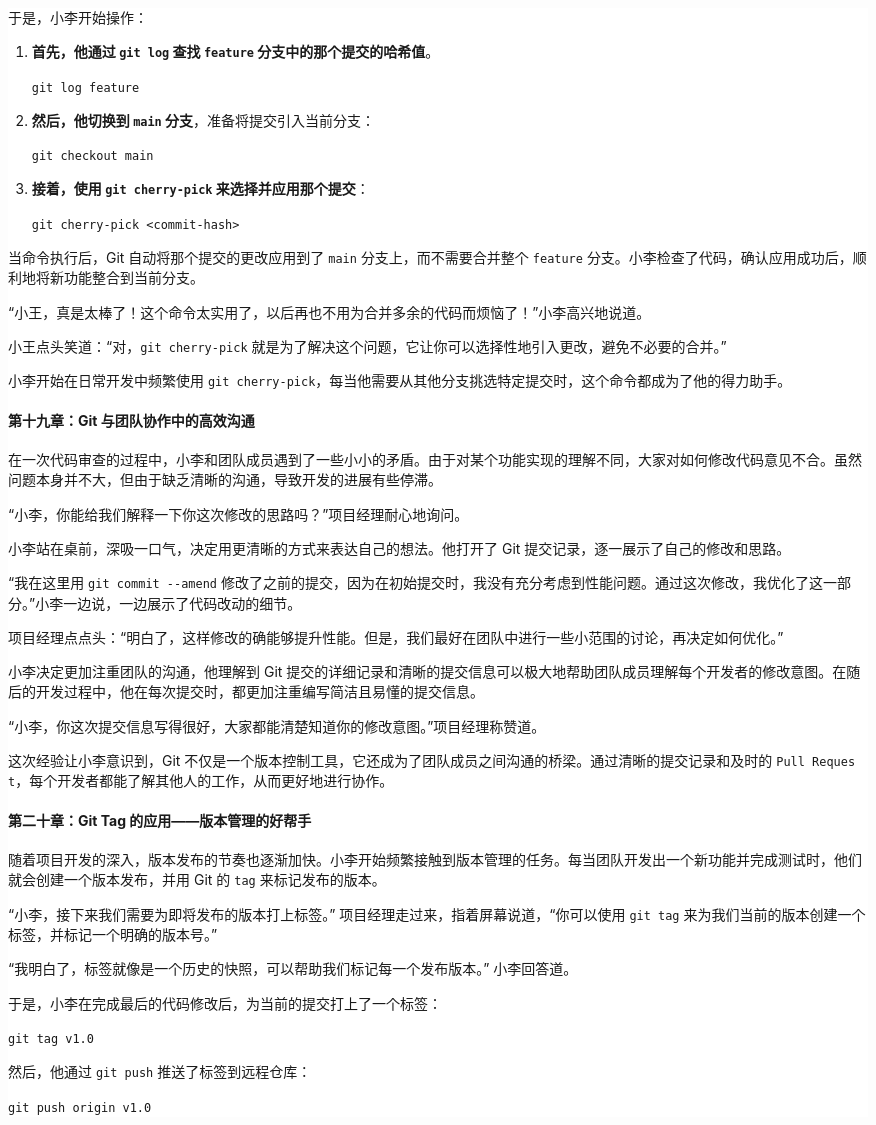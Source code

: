 于是，小李开始操作：

1. **首先，他通过 `git log` 查找 `feature` 分支中的那个提交的哈希值**。

   ```
   git log feature
   ```

2. **然后，他切换到 `main` 分支**，准备将提交引入当前分支：

   ```
   git checkout main
   ```

3. **接着，使用 `git cherry-pick` 来选择并应用那个提交**：

   ```
   git cherry-pick <commit-hash>
   ```

当命令执行后，Git 自动将那个提交的更改应用到了 `main` 分支上，而不需要合并整个 `feature` 分支。小李检查了代码，确认应用成功后，顺利地将新功能整合到当前分支。

“小王，真是太棒了！这个命令太实用了，以后再也不用为合并多余的代码而烦恼了！”小李高兴地说道。

小王点头笑道：“对，`git cherry-pick` 就是为了解决这个问题，它让你可以选择性地引入更改，避免不必要的合并。”

小李开始在日常开发中频繁使用 `git cherry-pick`，每当他需要从其他分支挑选特定提交时，这个命令都成为了他的得力助手。

#### **第十九章：Git 与团队协作中的高效沟通**

在一次代码审查的过程中，小李和团队成员遇到了一些小小的矛盾。由于对某个功能实现的理解不同，大家对如何修改代码意见不合。虽然问题本身并不大，但由于缺乏清晰的沟通，导致开发的进展有些停滞。

“小李，你能给我们解释一下你这次修改的思路吗？”项目经理耐心地询问。

小李站在桌前，深吸一口气，决定用更清晰的方式来表达自己的想法。他打开了 Git 提交记录，逐一展示了自己的修改和思路。

“我在这里用 `git commit --amend` 修改了之前的提交，因为在初始提交时，我没有充分考虑到性能问题。通过这次修改，我优化了这一部分。”小李一边说，一边展示了代码改动的细节。

项目经理点点头：“明白了，这样修改的确能够提升性能。但是，我们最好在团队中进行一些小范围的讨论，再决定如何优化。”

小李决定更加注重团队的沟通，他理解到 Git 提交的详细记录和清晰的提交信息可以极大地帮助团队成员理解每个开发者的修改意图。在随后的开发过程中，他在每次提交时，都更加注重编写简洁且易懂的提交信息。

“小李，你这次提交信息写得很好，大家都能清楚知道你的修改意图。”项目经理称赞道。

这次经验让小李意识到，Git 不仅是一个版本控制工具，它还成为了团队成员之间沟通的桥梁。通过清晰的提交记录和及时的 `Pull Request`，每个开发者都能了解其他人的工作，从而更好地进行协作。

#### **第二十章：Git Tag 的应用——版本管理的好帮手**

随着项目开发的深入，版本发布的节奏也逐渐加快。小李开始频繁接触到版本管理的任务。每当团队开发出一个新功能并完成测试时，他们就会创建一个版本发布，并用 Git 的 `tag` 来标记发布的版本。

“小李，接下来我们需要为即将发布的版本打上标签。” 项目经理走过来，指着屏幕说道，“你可以使用 `git tag` 来为我们当前的版本创建一个标签，并标记一个明确的版本号。”

“我明白了，标签就像是一个历史的快照，可以帮助我们标记每一个发布版本。” 小李回答道。

于是，小李在完成最后的代码修改后，为当前的提交打上了一个标签：

```
git tag v1.0
```

然后，他通过 `git push` 推送了标签到远程仓库：

```
git push origin v1.0
```
